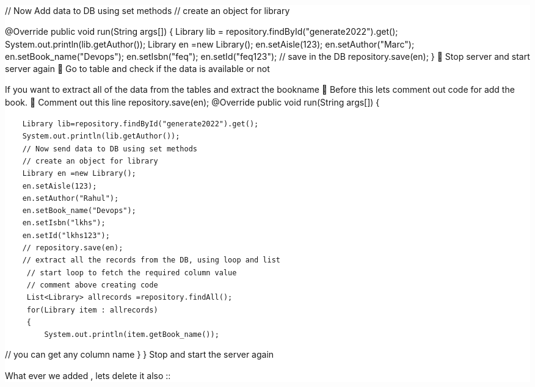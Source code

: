 // Now Add data to DB using set methods
// create an object for library

@Override
public void run(String args[]) {
Library lib = repository.findById("generate2022").get();
System.out.println(lib.getAuthor());
Library en =new Library();
		en.setAisle(123); 
		en.setAuthor("Marc");
	    en.setBook_name("Devops"); 
	    en.setIsbn("feq"); 
	    en.setId("feq123");
// save in the DB
	repository.save(en);
}
 Stop server and start server again
	Go to table and check if the data is available or not




If you want to extract all of the data from the tables and extract the bookname
	Before this lets comment out code for add the book.
	Comment out this line repository.save(en);
@Override
	public void run(String args[]) {
		
		Library lib=repository.findById("generate2022").get(); 
		System.out.println(lib.getAuthor());	
		// Now send data to DB using set methods
		// create an object for library
		Library en =new Library(); 
		en.setAisle(123); 
		en.setAuthor("Rahul");
	    en.setBook_name("Devops"); 
	    en.setIsbn("lkhs"); 
	    en.setId("lkhs123"); 
	    // repository.save(en); 
		// extract all the records from the DB, using loop and list
	     // start loop to fetch the required column value
	     // comment above creating code
	     List<Library> allrecords =repository.findAll();
		 for(Library item : allrecords)
		 { 
			 System.out.println(item.getBook_name());  
// you can get any column name
			 }
		}
Stop and start the server again



What ever we added , lets delete it also ::

